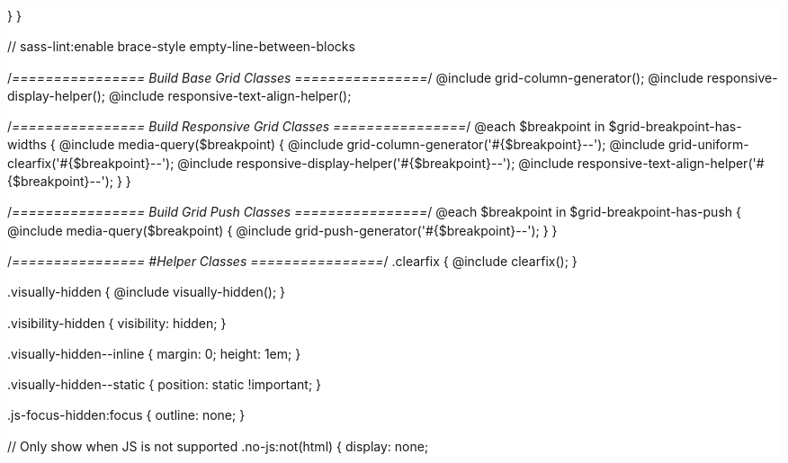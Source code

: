   }
}

// sass-lint:enable brace-style empty-line-between-blocks

/*================ Build Base Grid Classes ================*/
@include grid-column-generator();
@include responsive-display-helper();
@include responsive-text-align-helper();

/*================ Build Responsive Grid Classes ================*/
@each $breakpoint in $grid-breakpoint-has-widths {
  @include media-query($breakpoint) {
    @include grid-column-generator('#{$breakpoint}--');
    @include grid-uniform-clearfix('#{$breakpoint}--');
    @include responsive-display-helper('#{$breakpoint}--');
    @include responsive-text-align-helper('#{$breakpoint}--');
  }
}

/*================ Build Grid Push Classes ================*/
@each $breakpoint in $grid-breakpoint-has-push {
  @include media-query($breakpoint) {
    @include grid-push-generator('#{$breakpoint}--');
  }
}

/*================ #Helper Classes ================*/
.clearfix {
  @include clearfix();
}

.visually-hidden {
  @include visually-hidden();
}

.visibility-hidden {
  visibility: hidden;
}

.visually-hidden--inline {
  margin: 0;
  height: 1em;
}

.visually-hidden--static {
  position: static !important;
}

.js-focus-hidden:focus {
  outline: none;
}

// Only show when JS is not supported
.no-js:not(html) {
  display: none;

